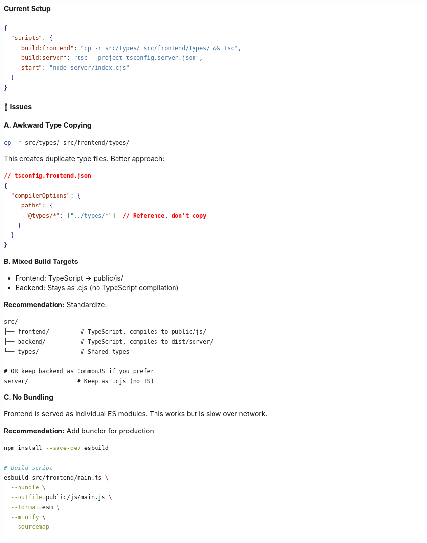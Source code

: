 #### Current Setup
```json
{
  "scripts": {
    "build:frontend": "cp -r src/types/ src/frontend/types/ && tsc",
    "build:server": "tsc --project tsconfig.server.json",
    "start": "node server/index.cjs"
  }
}
```

#### 🔧 Issues

**A. Awkward Type Copying**

```bash
cp -r src/types/ src/frontend/types/
```

This creates duplicate type files. Better approach:

```json
// tsconfig.frontend.json
{
  "compilerOptions": {
    "paths": {
      "@types/*": ["../types/*"]  // Reference, don't copy
    }
  }
}
```

**B. Mixed Build Targets**

- Frontend: TypeScript → public/js/
- Backend: Stays as .cjs (no TypeScript compilation)

**Recommendation:** Standardize:

```
src/
├── frontend/         # TypeScript, compiles to public/js/
├── backend/          # TypeScript, compiles to dist/server/
└── types/            # Shared types

# OR keep backend as CommonJS if you prefer
server/              # Keep as .cjs (no TS)
```

**C. No Bundling**

Frontend is served as individual ES modules. This works but is slow over network.

**Recommendation:** Add bundler for production:

```bash
npm install --save-dev esbuild

# Build script
esbuild src/frontend/main.ts \
  --bundle \
  --outfile=public/js/main.js \
  --format=esm \
  --minify \
  --sourcemap
```

---